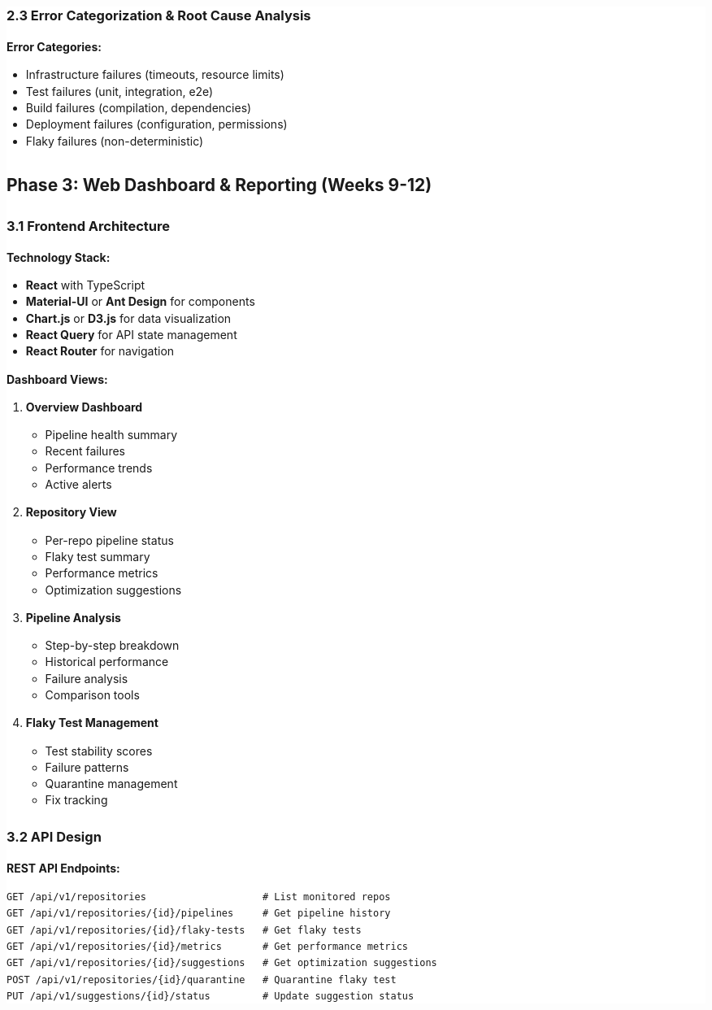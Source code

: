 ### 2.3 Error Categorization & Root Cause Analysis

**Error Categories:**
- Infrastructure failures (timeouts, resource limits)
- Test failures (unit, integration, e2e)
- Build failures (compilation, dependencies)
- Deployment failures (configuration, permissions)
- Flaky failures (non-deterministic)

## Phase 3: Web Dashboard & Reporting (Weeks 9-12)

### 3.1 Frontend Architecture

**Technology Stack:**
- **React** with TypeScript
- **Material-UI** or **Ant Design** for components
- **Chart.js** or **D3.js** for data visualization
- **React Query** for API state management
- **React Router** for navigation

**Dashboard Views:**
1. **Overview Dashboard**
   - Pipeline health summary
   - Recent failures
   - Performance trends
   - Active alerts

2. **Repository View**
   - Per-repo pipeline status
   - Flaky test summary
   - Performance metrics
   - Optimization suggestions

3. **Pipeline Analysis**
   - Step-by-step breakdown
   - Historical performance
   - Failure analysis
   - Comparison tools

4. **Flaky Test Management**
   - Test stability scores
   - Failure patterns
   - Quarantine management
   - Fix tracking

### 3.2 API Design

**REST API Endpoints:**
```
GET /api/v1/repositories                    # List monitored repos
GET /api/v1/repositories/{id}/pipelines     # Get pipeline history
GET /api/v1/repositories/{id}/flaky-tests   # Get flaky tests
GET /api/v1/repositories/{id}/metrics       # Get performance metrics
GET /api/v1/repositories/{id}/suggestions   # Get optimization suggestions
POST /api/v1/repositories/{id}/quarantine   # Quarantine flaky test
PUT /api/v1/suggestions/{id}/status         # Update suggestion status
```
